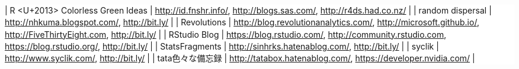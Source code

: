 | R <U+2013> Colorless Green Ideas               | <http://id.fnshr.info/>, <http://blogs.sas.com/>, <http://r4ds.had.co.nz/>                                                                                                                                                                                                                                                                                                                                                                                                                                                                                                                                                                                                                                                                                                     |
| random dispersal                               | <http://nhkuma.blogspot.com/>, <http://bit.ly/>                                                                                                                                                                                                                                                                                                                                                                                                                                                                                                                                                                                                                                                                                                                                |
| Revolutions                                    | <http://blog.revolutionanalytics.com/>, <http://microsoft.github.io/>, <http://FiveThirtyEight.com>, <http://bit.ly/>                                                                                                                                                                                                                                                                                                                                                                                                                                                                                                                                                                                                                                                          |
| RStudio Blog                                   | <https://blog.rstudio.com/>, <http://community.rstudio.com>, <https://blog.rstudio.org/>, <http://bit.ly/>                                                                                                                                                                                                                                                                                                                                                                                                                                                                                                                                                                                                                                                                     |
| StatsFragments                                 | <http://sinhrks.hatenablog.com/>, <http://bit.ly/>                                                                                                                                                                                                                                                                                                                                                                                                                                                                                                                                                                                                                                                                                                                             |
| syclik                                         | <http://www.syclik.com/>, <http://bit.ly/>                                                                                                                                                                                                                                                                                                                                                                                                                                                                                                                                                                                                                                                                                                                                     |
| tata色々な備忘録                               | <http://tatabox.hatenablog.com/>, <https://developer.nvidia.com/>                                                                                                                                                                                                                                                                                                                                                                                                                                                                                                                                                                                                                                                                                                              |